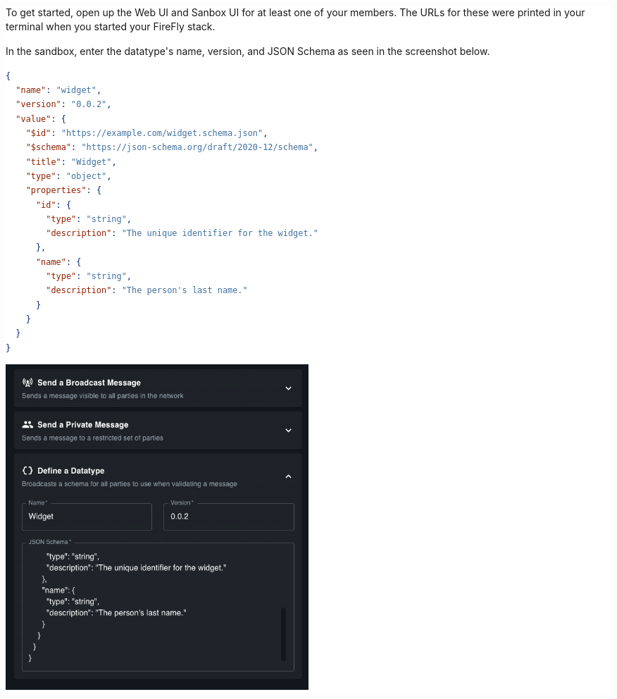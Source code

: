 To get started, open up the Web UI and Sanbox UI for at least one of your members. The URLs for these were printed in your terminal when you started your FireFly stack.

In the sandbox, enter the datatype's name, version, and JSON Schema as seen in the screenshot below.

```json
{
  "name": "widget",
  "version": "0.0.2",
  "value": {
    "$id": "https://example.com/widget.schema.json",
    "$schema": "https://json-schema.org/draft/2020-12/schema",
    "title": "Widget",
    "type": "object",
    "properties": {
      "id": {
        "type": "string",
        "description": "The unique identifier for the widget."
      },
      "name": {
        "type": "string",
        "description": "The person's last name."
      }
    }
  }
}
```

<img src="../images/define_a_datatype.png" style="width:50%; height:50%;"/>
